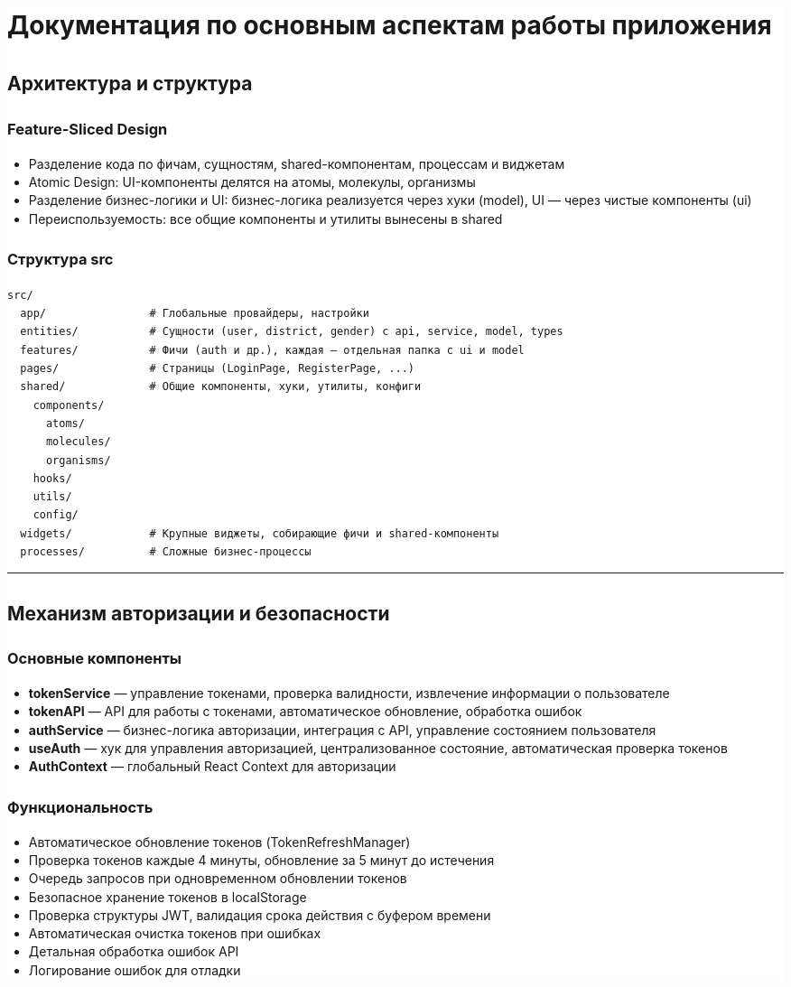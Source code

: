 # Документация по основным аспектам работы приложения

## Архитектура и структура

### Feature-Sliced Design
- Разделение кода по фичам, сущностям, shared-компонентам, процессам и виджетам
- Atomic Design: UI-компоненты делятся на атомы, молекулы, организмы
- Разделение бизнес-логики и UI: бизнес-логика реализуется через хуки (model), UI — через чистые компоненты (ui)
- Переиспользуемость: все общие компоненты и утилиты вынесены в shared

### Структура src
```
src/
  app/                # Глобальные провайдеры, настройки
  entities/           # Сущности (user, district, gender) с api, service, model, types
  features/           # Фичи (auth и др.), каждая — отдельная папка с ui и model
  pages/              # Страницы (LoginPage, RegisterPage, ...)
  shared/             # Общие компоненты, хуки, утилиты, конфиги
    components/
      atoms/
      molecules/
      organisms/
    hooks/
    utils/
    config/
  widgets/            # Крупные виджеты, собирающие фичи и shared-компоненты
  processes/          # Сложные бизнес-процессы
```

---

## Механизм авторизации и безопасности

### Основные компоненты
- **tokenService** — управление токенами, проверка валидности, извлечение информации о пользователе
- **tokenAPI** — API для работы с токенами, автоматическое обновление, обработка ошибок
- **authService** — бизнес-логика авторизации, интеграция с API, управление состоянием пользователя
- **useAuth** — хук для управления авторизацией, централизованное состояние, автоматическая проверка токенов
- **AuthContext** — глобальный React Context для авторизации

### Функциональность
- Автоматическое обновление токенов (TokenRefreshManager)
- Проверка токенов каждые 4 минуты, обновление за 5 минут до истечения
- Очередь запросов при одновременном обновлении токенов
- Безопасное хранение токенов в localStorage
- Проверка структуры JWT, валидация срока действия с буфером времени
- Автоматическая очистка токенов при ошибках
- Детальная обработка ошибок API
- Логирование ошибок для отладки
